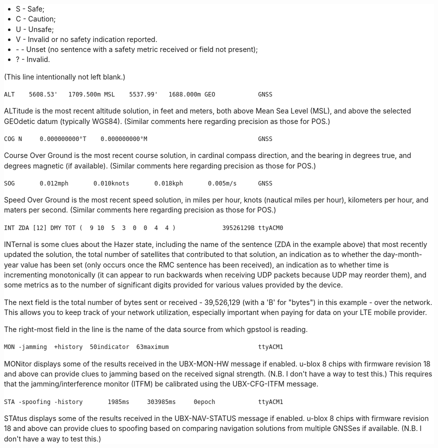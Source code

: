 * S - Safe;
* C - Caution;
* U - Unsafe;
* V - Invalid or no safety indication reported.
* \- - Unset (no sentence with a safety metric received or field not present);
* ? - Invalid.

(This line intentionally not left blank.)

    ALT    5608.53'   1709.500m MSL    5537.99'   1688.000m GEO            GNSS

ALTitude is the most recent altitude solution, in feet and meters, both above
Mean Sea Level (MSL), and above the selected GEOdetic datum (typically
WGS84). (Similar comments here regarding precision as those for POS.)

    COG N     0.000000000°T    0.000000000°M                               GNSS

Course Over Ground is the most recent course solution, in cardinal compass
direction, and the bearing in degrees true, and degrees magnetic (if
available).  (Similar comments here regarding precision as those for POS.)

    SOG       0.012mph       0.010knots       0.018kph       0.005m/s      GNSS

Speed Over Ground is the most recent speed solution, in miles per hour,
knots (nautical miles per hour), kilometers per hour, and maters per
second. (Similar comments here regarding precision as those for POS.)

    INT ZDA [12] DMY TOT (  9 10  5  3  0  0  4  4 )             39526129B ttyACM0

INTernal is some clues about the Hazer state, including the name of
the sentence (ZDA in the example above) that most recently updated
the solution, the total number of satellites that contributed to that
solution, an indication as to whether the day-month-year value has been
set (only occurs once the RMC sentence has been received), an indication
as to whether time is incrementing monotonically (it can appear to run
backwards when receiving UDP packets because UDP may reorder them),
and some metrics as to the number of significant digits provided for
various values provided by the device.

The next field is the total number of bytes sent or received - 39,526,129
(with a 'B' for "bytes") in this example - over the network. This allows
you to keep track of your network utilization, especially important when
paying for data on your LTE mobile provider.

The right-most field in the line is the name of the data source from which
gpstool is reading.

    MON -jamming  +history  50indicator  63maximum                         ttyACM1

MONitor displays some of the results received in the UBX-MON-HW message if
enabled.  u-blox 8 chips with firmware revision 18 and above can provide
clues to jamming based on the received signal strength. (N.B. I don't
have a way to test this.)  This requires that the jamming/interference
monitor (ITFM) be calibrated using the UBX-CFG-ITFM message.

    STA -spoofing -history       1985ms     303985ms     0epoch            ttyACM1

STAtus displays some of the results received in the UBX-NAV-STATUS message
if enabled. u-blox 8 chips with firmware revision 18 and above can provide
clues to spoofing based on comparing navigation solutions from multiple
GNSSes if available. (N.B. I don't have a way to test this.)
